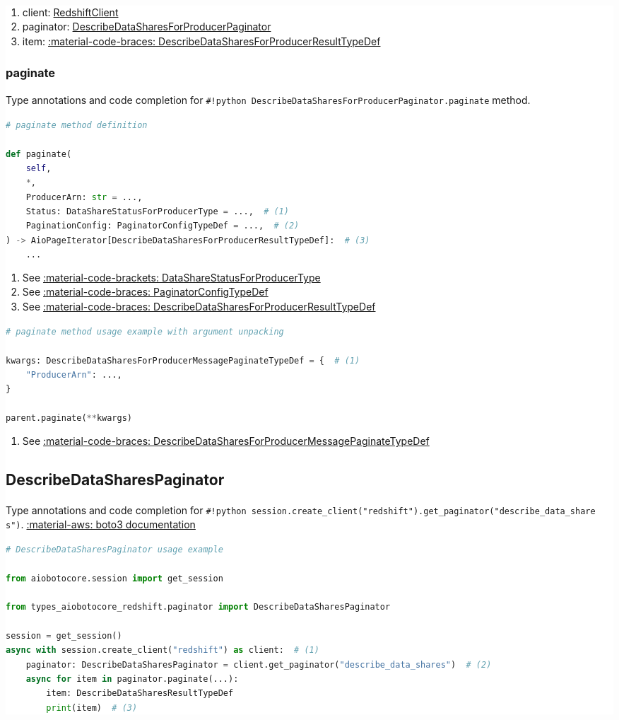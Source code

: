 1. client: [RedshiftClient](./client.md)
2. paginator: [DescribeDataSharesForProducerPaginator](./paginators.md#describedatasharesforproducerpaginator)
3. item: [:material-code-braces: DescribeDataSharesForProducerResultTypeDef](./type_defs.md#describedatasharesforproducerresulttypedef) 


### paginate

Type annotations and code completion for `#!python DescribeDataSharesForProducerPaginator.paginate` method.

```python
# paginate method definition

def paginate(
    self,
    *,
    ProducerArn: str = ...,
    Status: DataShareStatusForProducerType = ...,  # (1)
    PaginationConfig: PaginatorConfigTypeDef = ...,  # (2)
) -> AioPageIterator[DescribeDataSharesForProducerResultTypeDef]:  # (3)
    ...
```

1. See [:material-code-brackets: DataShareStatusForProducerType](./literals.md#datasharestatusforproducertype) 
2. See [:material-code-braces: PaginatorConfigTypeDef](./type_defs.md#paginatorconfigtypedef) 
3. See [:material-code-braces: DescribeDataSharesForProducerResultTypeDef](./type_defs.md#describedatasharesforproducerresulttypedef) 


```python
# paginate method usage example with argument unpacking

kwargs: DescribeDataSharesForProducerMessagePaginateTypeDef = {  # (1)
    "ProducerArn": ...,
}

parent.paginate(**kwargs)
```

1. See [:material-code-braces: DescribeDataSharesForProducerMessagePaginateTypeDef](./type_defs.md#describedatasharesforproducermessagepaginatetypedef) 
## DescribeDataSharesPaginator

Type annotations and code completion for `#!python session.create_client("redshift").get_paginator("describe_data_shares")`.
[:material-aws: boto3 documentation](https://boto3.amazonaws.com/v1/documentation/api/latest/reference/services/redshift/paginator/DescribeDataShares.html#Redshift.Paginator.DescribeDataShares)

```python
# DescribeDataSharesPaginator usage example

from aiobotocore.session import get_session

from types_aiobotocore_redshift.paginator import DescribeDataSharesPaginator

session = get_session()
async with session.create_client("redshift") as client:  # (1)
    paginator: DescribeDataSharesPaginator = client.get_paginator("describe_data_shares")  # (2)
    async for item in paginator.paginate(...):
        item: DescribeDataSharesResultTypeDef
        print(item)  # (3)
```
